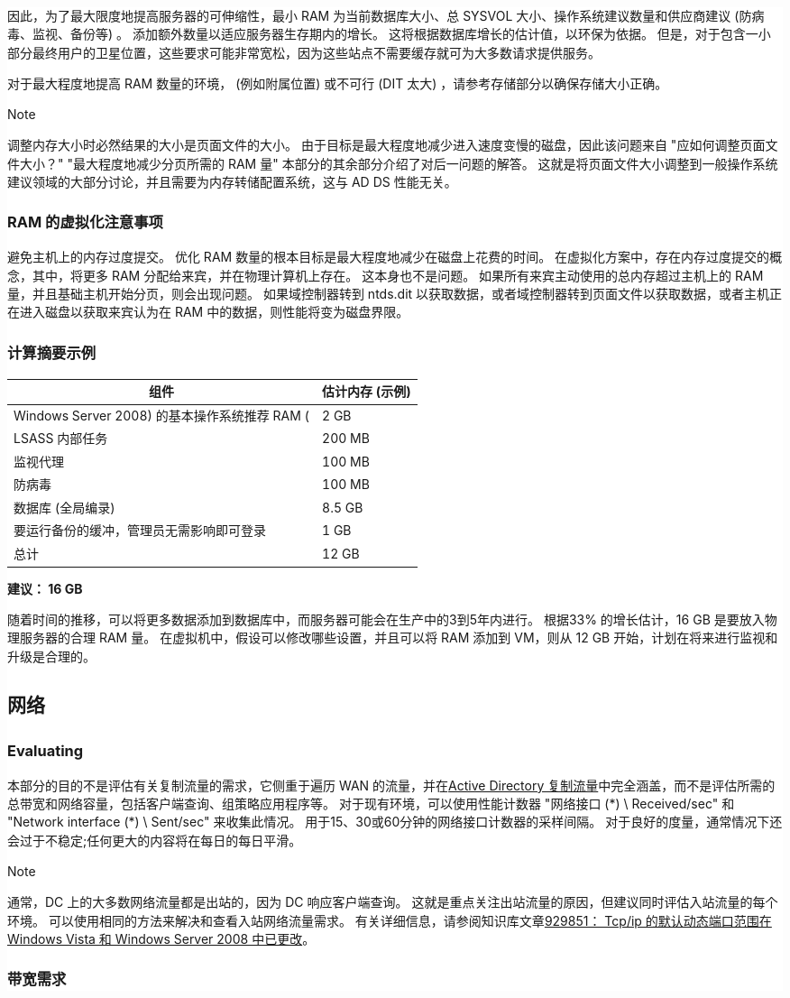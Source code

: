 因此，为了最大限度地提高服务器的可伸缩性，最小 RAM 为当前数据库大小、总 SYSVOL 大小、操作系统建议数量和供应商建议 (防病毒、监视、备份等) 。 添加额外数量以适应服务器生存期内的增长。 这将根据数据库增长的估计值，以环保为依据。 但是，对于包含一小部分最终用户的卫星位置，这些要求可能非常宽松，因为这些站点不需要缓存就可为大多数请求提供服务。

对于最大程度地提高 RAM 数量的环境， (例如附属位置) 或不可行 (DIT 太大) ，请参考存储部分以确保存储大小正确。

> [!NOTE]
> 调整内存大小时必然结果的大小是页面文件的大小。 由于目标是最大程度地减少进入速度变慢的磁盘，因此该问题来自 "应如何调整页面文件大小？" "最大程度地减少分页所需的 RAM 量" 本部分的其余部分介绍了对后一问题的解答。 这就是将页面文件大小调整到一般操作系统建议领域的大部分讨论，并且需要为内存转储配置系统，这与 AD DS 性能无关。

### <a name="virtualization-considerations-for-ram"></a>RAM 的虚拟化注意事项

避免主机上的内存过度提交。 优化 RAM 数量的根本目标是最大程度地减少在磁盘上花费的时间。 在虚拟化方案中，存在内存过度提交的概念，其中，将更多 RAM 分配给来宾，并在物理计算机上存在。 这本身也不是问题。 如果所有来宾主动使用的总内存超过主机上的 RAM 量，并且基础主机开始分页，则会出现问题。 如果域控制器转到 ntds.dit 以获取数据，或者域控制器转到页面文件以获取数据，或者主机正在进入磁盘以获取来宾认为在 RAM 中的数据，则性能将变为磁盘界限。

### <a name="calculation-summary-example"></a>计算摘要示例

| 组件 | 估计内存 (示例)  |
|--|--|
| Windows Server 2008) 的基本操作系统推荐 RAM ( | 2 GB |
| LSASS 内部任务 | 200 MB |
| 监视代理 | 100 MB |
| 防病毒 | 100 MB |
| 数据库 (全局编录)  | 8.5 GB |
| 要运行备份的缓冲，管理员无需影响即可登录 | 1 GB |
| 总计 | 12 GB |

**建议： 16 GB**

随着时间的推移，可以将更多数据添加到数据库中，而服务器可能会在生产中的3到5年内进行。 根据33% 的增长估计，16 GB 是要放入物理服务器的合理 RAM 量。 在虚拟机中，假设可以修改哪些设置，并且可以将 RAM 添加到 VM，则从 12 GB 开始，计划在将来进行监视和升级是合理的。

## <a name="network"></a>网络

### <a name="evaluating"></a>Evaluating

本部分的目的不是评估有关复制流量的需求，它侧重于遍历 WAN 的流量，并在[Active Directory 复制流量](/previous-versions/windows/it-pro/windows-2000-server/bb742457(v=technet.10))中完全涵盖，而不是评估所需的总带宽和网络容量，包括客户端查询、组策略应用程序等。 对于现有环境，可以使用性能计数器 "网络接口 (\*) \ Received/sec" 和 "Network interface (\*) \ Sent/sec" 来收集此情况。 用于15、30或60分钟的网络接口计数器的采样间隔。 对于良好的度量，通常情况下还会过于不稳定;任何更大的内容将在每日的每日平滑。

> [!NOTE]
> 通常，DC 上的大多数网络流量都是出站的，因为 DC 响应客户端查询。 这就是重点关注出站流量的原因，但建议同时评估入站流量的每个环境。 可以使用相同的方法来解决和查看入站网络流量需求。 有关详细信息，请参阅知识库文章[929851： Tcp/ip 的默认动态端口范围在 Windows Vista 和 Windows Server 2008 中已更改](https://support.microsoft.com/kb/929851)。

### <a name="bandwidth-needs"></a>带宽需求
